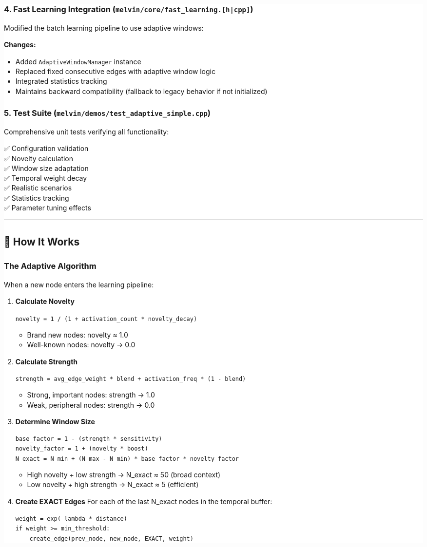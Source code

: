 ### 4. **Fast Learning Integration** (`melvin/core/fast_learning.[h|cpp]`)
Modified the batch learning pipeline to use adaptive windows:

**Changes:**
- Added `AdaptiveWindowManager` instance
- Replaced fixed consecutive edges with adaptive window logic
- Integrated statistics tracking
- Maintains backward compatibility (fallback to legacy behavior if not initialized)

### 5. **Test Suite** (`melvin/demos/test_adaptive_simple.cpp`)
Comprehensive unit tests verifying all functionality:

✅ Configuration validation  
✅ Novelty calculation  
✅ Window size adaptation  
✅ Temporal weight decay  
✅ Realistic scenarios  
✅ Statistics tracking  
✅ Parameter tuning effects  

---

## 🧠 How It Works

### The Adaptive Algorithm

When a new node enters the learning pipeline:

1. **Calculate Novelty**
   ```
   novelty = 1 / (1 + activation_count * novelty_decay)
   ```
   - Brand new nodes: novelty ≈ 1.0
   - Well-known nodes: novelty → 0.0

2. **Calculate Strength**
   ```
   strength = avg_edge_weight * blend + activation_freq * (1 - blend)
   ```
   - Strong, important nodes: strength → 1.0
   - Weak, peripheral nodes: strength → 0.0

3. **Determine Window Size**
   ```
   base_factor = 1 - (strength * sensitivity)
   novelty_factor = 1 + (novelty * boost)
   N_exact = N_min + (N_max - N_min) * base_factor * novelty_factor
   ```
   - High novelty + low strength → N_exact ≈ 50 (broad context)
   - Low novelty + high strength → N_exact ≈ 5 (efficient)

4. **Create EXACT Edges**
   For each of the last N_exact nodes in the temporal buffer:
   ```
   weight = exp(-lambda * distance)
   if weight >= min_threshold:
       create_edge(prev_node, new_node, EXACT, weight)
   ```
